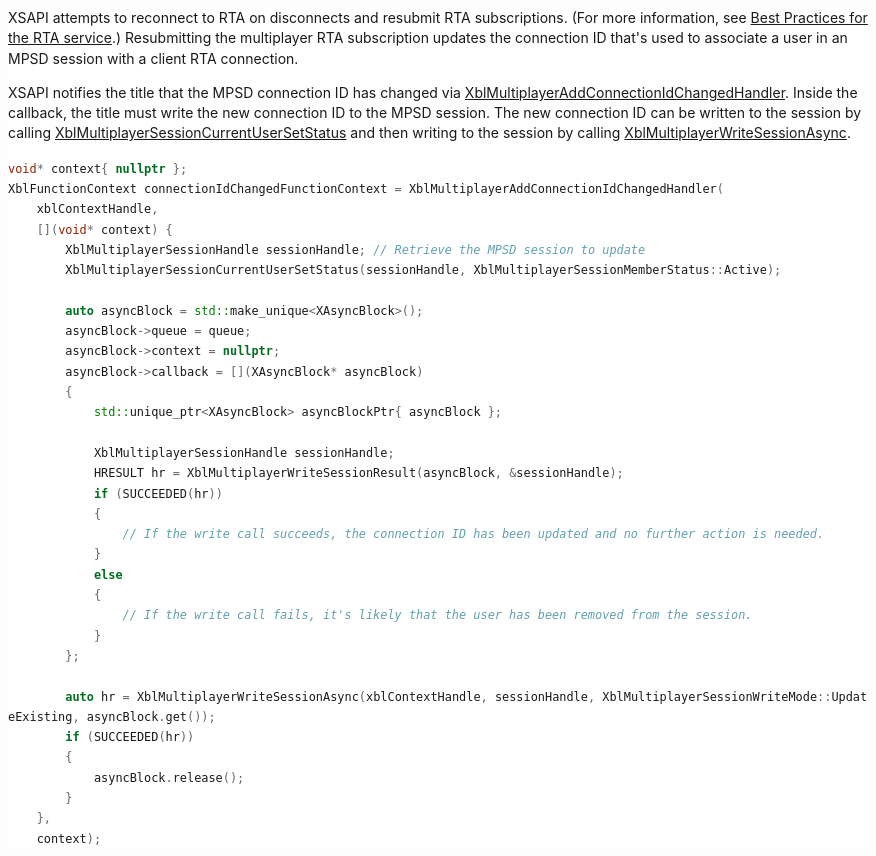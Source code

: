 XSAPI attempts to reconnect to RTA on disconnects and resubmit RTA subscriptions. (For more information, see [Best Practices for the RTA service](../../general/rta/concepts/live-rta-best-practices.md).) Resubmitting the multiplayer RTA subscription updates the connection ID that's used to associate a user in an MPSD session with a client RTA connection.

XSAPI notifies the title that the MPSD connection ID has changed via [XblMultiplayerAddConnectionIdChangedHandler](../../../../reference/live/xsapi-c/multiplayer_c/functions/xblmultiplayeraddconnectionidchangedhandler.md). Inside the callback, the title must write the new connection ID to the MPSD session. The new connection ID can be written to the session by calling [XblMultiplayerSessionCurrentUserSetStatus](../../../../reference/live/xsapi-c/multiplayer_c/functions/xblmultiplayersessioncurrentusersetstatus.md) and then writing to the session by calling [XblMultiplayerWriteSessionAsync](../../../../reference/live/xsapi-c/multiplayer_c/functions/xblmultiplayerwritesessionasync.md). 

 
```cpp
void* context{ nullptr };
XblFunctionContext connectionIdChangedFunctionContext = XblMultiplayerAddConnectionIdChangedHandler(
    xblContextHandle,
    [](void* context) {
        XblMultiplayerSessionHandle sessionHandle; // Retrieve the MPSD session to update
        XblMultiplayerSessionCurrentUserSetStatus(sessionHandle, XblMultiplayerSessionMemberStatus::Active);

        auto asyncBlock = std::make_unique<XAsyncBlock>();
        asyncBlock->queue = queue;
        asyncBlock->context = nullptr;
        asyncBlock->callback = [](XAsyncBlock* asyncBlock)
        {
            std::unique_ptr<XAsyncBlock> asyncBlockPtr{ asyncBlock };

            XblMultiplayerSessionHandle sessionHandle;
            HRESULT hr = XblMultiplayerWriteSessionResult(asyncBlock, &sessionHandle);
            if (SUCCEEDED(hr))
            {
                // If the write call succeeds, the connection ID has been updated and no further action is needed.
            }
            else
            {
                // If the write call fails, it's likely that the user has been removed from the session.
            }
        };

        auto hr = XblMultiplayerWriteSessionAsync(xblContextHandle, sessionHandle, XblMultiplayerSessionWriteMode::UpdateExisting, asyncBlock.get());
        if (SUCCEEDED(hr))
        {
            asyncBlock.release();
        }
    }, 
    context);
```
